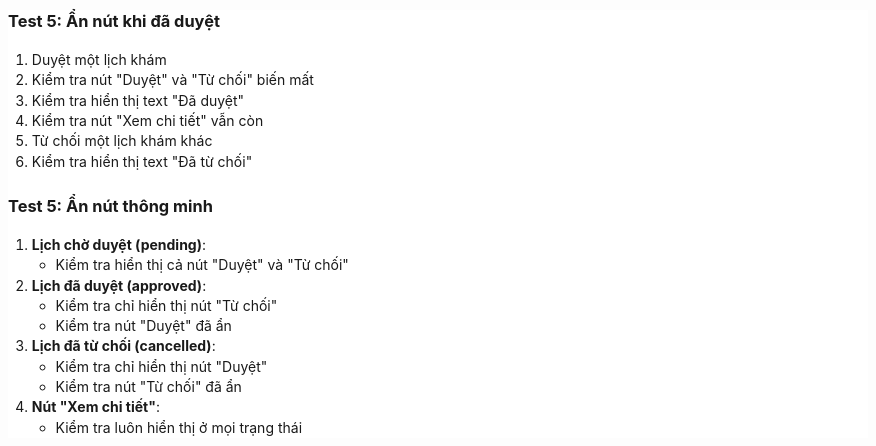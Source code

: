 ### Test 5: Ẩn nút khi đã duyệt
1. Duyệt một lịch khám
2. Kiểm tra nút "Duyệt" và "Từ chối" biến mất
3. Kiểm tra hiển thị text "Đã duyệt"
4. Kiểm tra nút "Xem chi tiết" vẫn còn
5. Từ chối một lịch khám khác
6. Kiểm tra hiển thị text "Đã từ chối"

### Test 5: Ẩn nút thông minh
1. **Lịch chờ duyệt (pending)**:
   - Kiểm tra hiển thị cả nút "Duyệt" và "Từ chối"
2. **Lịch đã duyệt (approved)**:
   - Kiểm tra chỉ hiển thị nút "Từ chối"
   - Kiểm tra nút "Duyệt" đã ẩn
3. **Lịch đã từ chối (cancelled)**:
   - Kiểm tra chỉ hiển thị nút "Duyệt"
   - Kiểm tra nút "Từ chối" đã ẩn
4. **Nút "Xem chi tiết"**:
   - Kiểm tra luôn hiển thị ở mọi trạng thái 